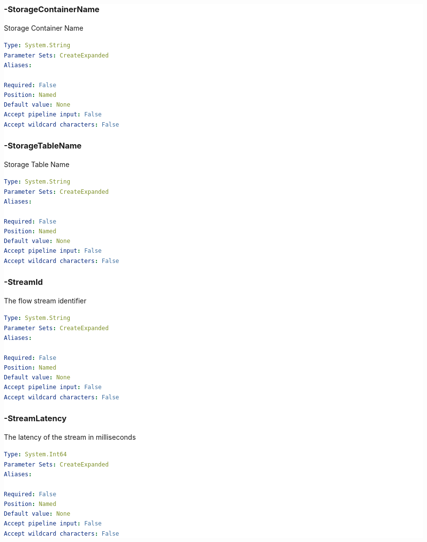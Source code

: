 ### -StorageContainerName
Storage Container Name

```yaml
Type: System.String
Parameter Sets: CreateExpanded
Aliases:

Required: False
Position: Named
Default value: None
Accept pipeline input: False
Accept wildcard characters: False
```

### -StorageTableName
Storage Table Name

```yaml
Type: System.String
Parameter Sets: CreateExpanded
Aliases:

Required: False
Position: Named
Default value: None
Accept pipeline input: False
Accept wildcard characters: False
```

### -StreamId
The flow stream identifier

```yaml
Type: System.String
Parameter Sets: CreateExpanded
Aliases:

Required: False
Position: Named
Default value: None
Accept pipeline input: False
Accept wildcard characters: False
```

### -StreamLatency
The latency of the stream in milliseconds

```yaml
Type: System.Int64
Parameter Sets: CreateExpanded
Aliases:

Required: False
Position: Named
Default value: None
Accept pipeline input: False
Accept wildcard characters: False
```
